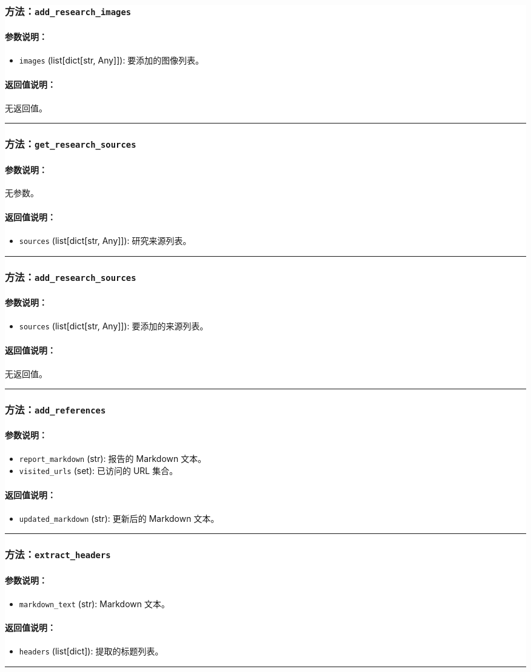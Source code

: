 
### 方法：`add_research_images`

#### 参数说明：
- `images` (list[dict[str, Any]]): 要添加的图像列表。

#### 返回值说明：
无返回值。

---

### 方法：`get_research_sources`

#### 参数说明：
无参数。

#### 返回值说明：
- `sources` (list[dict[str, Any]]): 研究来源列表。

---

### 方法：`add_research_sources`

#### 参数说明：
- `sources` (list[dict[str, Any]]): 要添加的来源列表。

#### 返回值说明：
无返回值。

---

### 方法：`add_references`

#### 参数说明：
- `report_markdown` (str): 报告的 Markdown 文本。
- `visited_urls` (set): 已访问的 URL 集合。

#### 返回值说明：
- `updated_markdown` (str): 更新后的 Markdown 文本。

---

### 方法：`extract_headers`

#### 参数说明：
- `markdown_text` (str): Markdown 文本。

#### 返回值说明：
- `headers` (list[dict]): 提取的标题列表。

---
